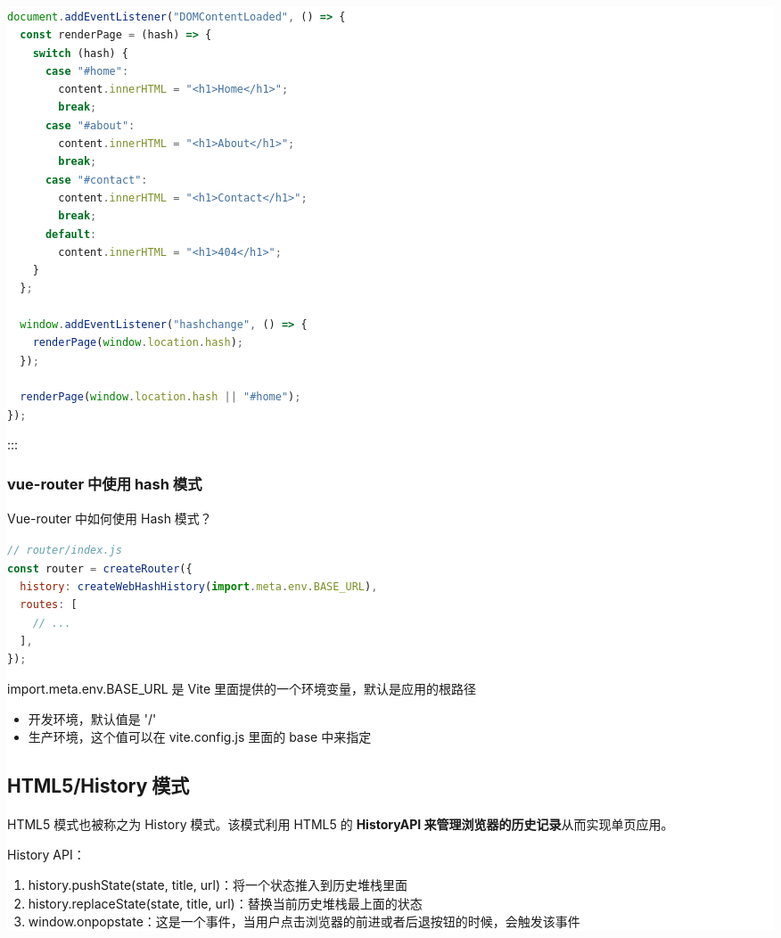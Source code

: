 ```js [index.js]
document.addEventListener("DOMContentLoaded", () => {
  const renderPage = (hash) => {
    switch (hash) {
      case "#home":
        content.innerHTML = "<h1>Home</h1>";
        break;
      case "#about":
        content.innerHTML = "<h1>About</h1>";
        break;
      case "#contact":
        content.innerHTML = "<h1>Contact</h1>";
        break;
      default:
        content.innerHTML = "<h1>404</h1>";
    }
  };

  window.addEventListener("hashchange", () => {
    renderPage(window.location.hash);
  });

  renderPage(window.location.hash || "#home");
});
```

:::

### vue-router 中使用 hash 模式

Vue-router 中如何使用 Hash 模式？

```js
// router/index.js
const router = createRouter({
  history: createWebHashHistory(import.meta.env.BASE_URL),
  routes: [
    // ...
  ],
});
```

import.meta.env.BASE_URL 是 Vite 里面提供的一个环境变量，默认是应用的根路径

- 开发环境，默认值是 '/'
- 生产环境，这个值可以在 vite.config.js 里面的 base 中来指定

## **HTML5/History 模式**

HTML5 模式也被称之为 History 模式。该模式利用 HTML5 的 **HistoryAPI 来管理浏览器的历史记录**从而实现单页应用。

History API：

1. history.pushState(state, title, url)：将一个状态推入到历史堆栈里面
2. history.replaceState(state, title, url)：替换当前历史堆栈最上面的状态
3. window.onpopstate：这是一个事件，当用户点击浏览器的前进或者后退按钮的时候，会触发该事件
